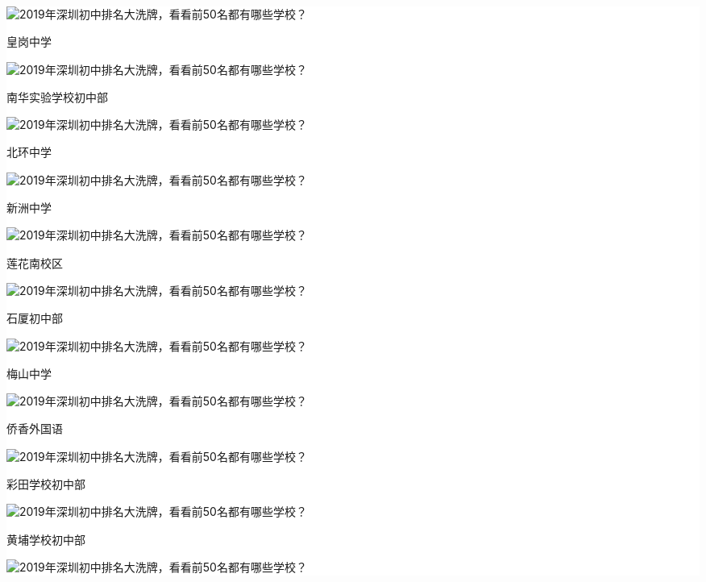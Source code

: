 ![2019年深圳初中排名大洗牌，看看前50名都有哪些学校？](72e037342ca34049b675037054cd5bca.jpg)



皇岗中学

![2019年深圳初中排名大洗牌，看看前50名都有哪些学校？](1461cc88050445eea497685d956888e3.jpg)



南华实验学校初中部

![2019年深圳初中排名大洗牌，看看前50名都有哪些学校？](17fcec61186e46148b2d56821e309761.jpg)



北环中学

![2019年深圳初中排名大洗牌，看看前50名都有哪些学校？](ed0fb1b5b63945a3b7dad6f0f969bbb7.jpg)



新洲中学

![2019年深圳初中排名大洗牌，看看前50名都有哪些学校？](b8a31095895544e3a975e1b3a71741a0.jpg)



莲花南校区

![2019年深圳初中排名大洗牌，看看前50名都有哪些学校？](d05ec03f89dd4a60bb14cacf4f4d384e.jpg)



石厦初中部

![2019年深圳初中排名大洗牌，看看前50名都有哪些学校？](ba74d6a8e84e428498875847addd22a1.jpg)



梅山中学

![2019年深圳初中排名大洗牌，看看前50名都有哪些学校？](934807d73eb64a5f8091f39f5ac674d5.jpg)



侨香外国语

![2019年深圳初中排名大洗牌，看看前50名都有哪些学校？](414735b67e8044668d55e89e9536595f.jpg)



彩田学校初中部

![2019年深圳初中排名大洗牌，看看前50名都有哪些学校？](99eb36dac0d04cecabb685b6445e7600.jpg)



黄埔学校初中部

![2019年深圳初中排名大洗牌，看看前50名都有哪些学校？](a6e3ce4ab7074ade8571d5a17738d494.jpg)

